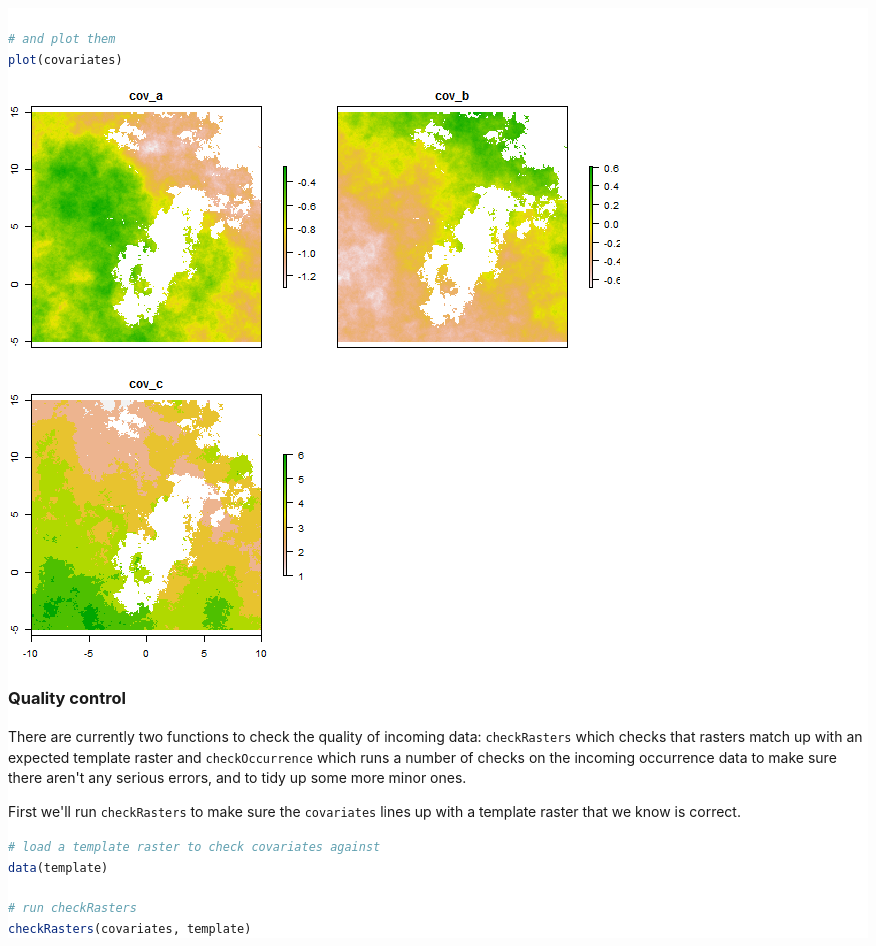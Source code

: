```r

# and plot them
plot(covariates)
```

![plot of chunk unnamed-chunk-4](figure/unnamed-chunk-4.png) 



### <a id="quality"></a>Quality control

There are currently two functions to check the quality of incoming data: ```checkRasters``` which checks that rasters match up with an expected template raster and ```checkOccurrence``` which runs a number of checks on the incoming occurrence data to make sure there aren't any serious errors, and to tidy up some more minor ones.

First we'll run ```checkRasters``` to make sure the ```covariates``` lines up with a template raster that we know is correct.


```r
# load a template raster to check covariates against
data(template)

# run checkRasters
checkRasters(covariates, template)
```
